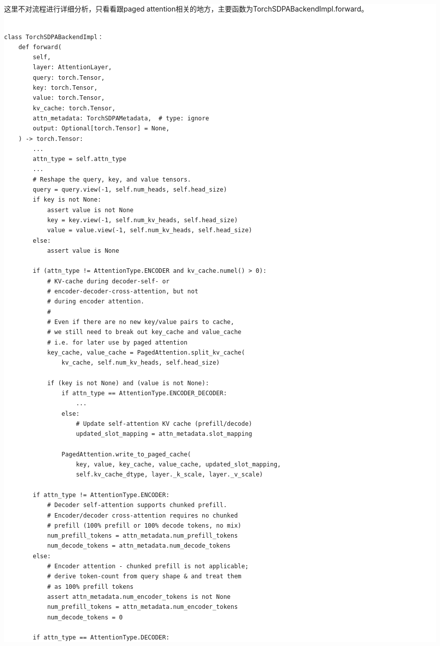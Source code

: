 这里不对流程进行详细分析，只看看跟paged attention相关的地方，主要函数为TorchSDPABackendImpl.forward。

```

class TorchSDPABackendImpl：
    def forward(
        self,
        layer: AttentionLayer,
        query: torch.Tensor,
        key: torch.Tensor,
        value: torch.Tensor,
        kv_cache: torch.Tensor,
        attn_metadata: TorchSDPAMetadata,  # type: ignore
        output: Optional[torch.Tensor] = None,
    ) -> torch.Tensor:
        ...
        attn_type = self.attn_type
        ...
        # Reshape the query, key, and value tensors.
        query = query.view(-1, self.num_heads, self.head_size)
        if key is not None:
            assert value is not None
            key = key.view(-1, self.num_kv_heads, self.head_size)
            value = value.view(-1, self.num_kv_heads, self.head_size)
        else:
            assert value is None

        if (attn_type != AttentionType.ENCODER and kv_cache.numel() > 0):
            # KV-cache during decoder-self- or
            # encoder-decoder-cross-attention, but not
            # during encoder attention.
            #
            # Even if there are no new key/value pairs to cache,
            # we still need to break out key_cache and value_cache
            # i.e. for later use by paged attention
            key_cache, value_cache = PagedAttention.split_kv_cache(
                kv_cache, self.num_kv_heads, self.head_size)

            if (key is not None) and (value is not None):
                if attn_type == AttentionType.ENCODER_DECODER:
                    ...
                else:
                    # Update self-attention KV cache (prefill/decode)
                    updated_slot_mapping = attn_metadata.slot_mapping

                PagedAttention.write_to_paged_cache(
                    key, value, key_cache, value_cache, updated_slot_mapping,
                    self.kv_cache_dtype, layer._k_scale, layer._v_scale)

        if attn_type != AttentionType.ENCODER:
            # Decoder self-attention supports chunked prefill.
            # Encoder/decoder cross-attention requires no chunked
            # prefill (100% prefill or 100% decode tokens, no mix)
            num_prefill_tokens = attn_metadata.num_prefill_tokens
            num_decode_tokens = attn_metadata.num_decode_tokens
        else:
            # Encoder attention - chunked prefill is not applicable;
            # derive token-count from query shape & and treat them
            # as 100% prefill tokens
            assert attn_metadata.num_encoder_tokens is not None
            num_prefill_tokens = attn_metadata.num_encoder_tokens
            num_decode_tokens = 0

        if attn_type == AttentionType.DECODER:
```